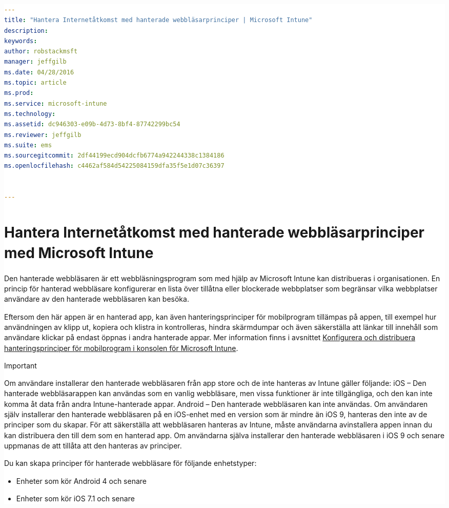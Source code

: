 ```yaml
---
title: "Hantera Internetåtkomst med hanterade webbläsarprinciper | Microsoft Intune"
description: 
keywords: 
author: robstackmsft
manager: jeffgilb
ms.date: 04/28/2016
ms.topic: article
ms.prod: 
ms.service: microsoft-intune
ms.technology: 
ms.assetid: dc946303-e09b-4d73-8bf4-87742299bc54
ms.reviewer: jeffgilb
ms.suite: ems
ms.sourcegitcommit: 2df44199ecd904dcfb6774a942244338c1384186
ms.openlocfilehash: c4462af584d54225084159dfa35f5e1d07c36397


---
```


# Hantera Internetåtkomst med hanterade webbläsarprinciper med Microsoft Intune
Den hanterade webbläsaren är ett webbläsningsprogram som med hjälp av Microsoft Intune kan distribueras i organisationen. En princip för hanterad webbläsare konfigurerar en lista över tillåtna eller blockerade webbplatser som begränsar vilka webbplatser användare av den hanterade webbläsaren kan besöka.

Eftersom den här appen är en hanterad app, kan även hanteringsprinciper för mobilprogram tillämpas på appen, till exempel hur användningen av klipp ut, kopiera och klistra in kontrolleras, hindra skärmdumpar och även säkerställa att länkar till innehåll som användare klickar på endast öppnas i andra hanterade appar. Mer information finns i avsnittet [Konfigurera och distribuera hanteringsprinciper för mobilprogram i konsolen för Microsoft Intune](configure-and-deploy-mobile-application-management-policies-in-the-microsoft-intune-console.md).

> [!IMPORTANT]
>Om användare installerar den hanterade webbläsaren från app store och de inte hanteras av Intune gäller följande: iOS – Den hanterade webbläsarappen kan användas som en vanlig webbläsare, men vissa funktioner är inte tillgängliga, och den kan inte komma åt data från andra Intune-hanterade appar.
Android – Den hanterade webbläsaren kan inte användas.
Om användaren själv installerar den hanterade webbläsaren på en iOS-enhet med en version som är mindre än iOS 9, hanteras den inte av de principer som du skapar. För att säkerställa att webbläsaren hanteras av Intune, måste användarna avinstallera appen innan du kan distribuera den till dem som en hanterad app. Om användarna själva installerar den hanterade webbläsaren i iOS 9 och senare uppmanas de att tillåta att den hanteras av principer.

Du kan skapa principer för hanterade webbläsare för följande enhetstyper:

-   Enheter som kör Android 4 och senare

-   Enheter som kör iOS 7.1 och senare
